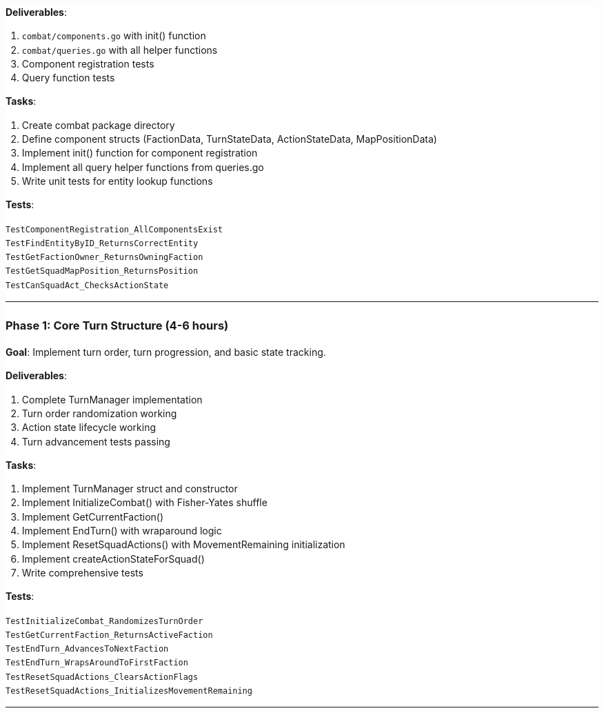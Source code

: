 **Deliverables**:
1. `combat/components.go` with init() function
2. `combat/queries.go` with all helper functions
3. Component registration tests
4. Query function tests

**Tasks**:
1. Create combat package directory
2. Define component structs (FactionData, TurnStateData, ActionStateData, MapPositionData)
3. Implement init() function for component registration
4. Implement all query helper functions from queries.go
5. Write unit tests for entity lookup functions

**Tests**:
```go
TestComponentRegistration_AllComponentsExist
TestFindEntityByID_ReturnsCorrectEntity
TestGetFactionOwner_ReturnsOwningFaction
TestGetSquadMapPosition_ReturnsPosition
TestCanSquadAct_ChecksActionState
```

---

### Phase 1: Core Turn Structure (4-6 hours)

**Goal**: Implement turn order, turn progression, and basic state tracking.

**Deliverables**:
1. Complete TurnManager implementation
2. Turn order randomization working
3. Action state lifecycle working
4. Turn advancement tests passing

**Tasks**:
1. Implement TurnManager struct and constructor
2. Implement InitializeCombat() with Fisher-Yates shuffle
3. Implement GetCurrentFaction()
4. Implement EndTurn() with wraparound logic
5. Implement ResetSquadActions() with MovementRemaining initialization
6. Implement createActionStateForSquad()
7. Write comprehensive tests

**Tests**:
```go
TestInitializeCombat_RandomizesTurnOrder
TestGetCurrentFaction_ReturnsActiveFaction
TestEndTurn_AdvancesToNextFaction
TestEndTurn_WrapsAroundToFirstFaction
TestResetSquadActions_ClearsActionFlags
TestResetSquadActions_InitializesMovementRemaining
```

---
